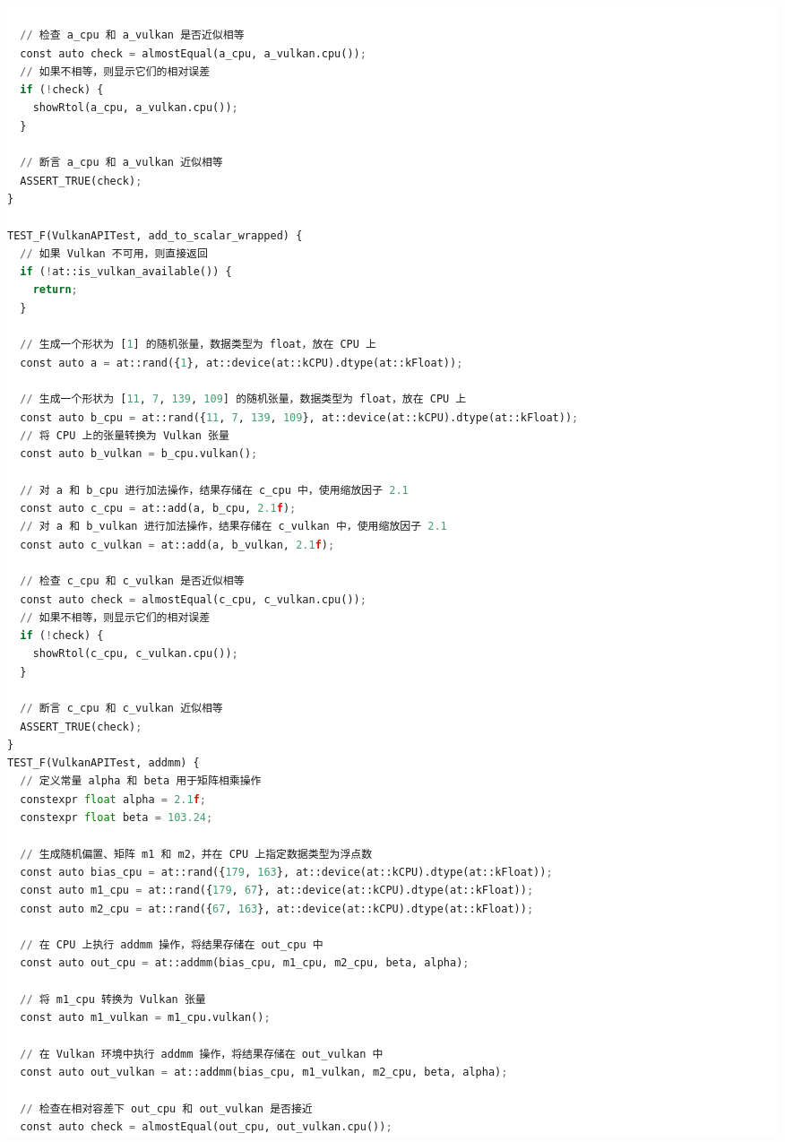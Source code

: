```py

  // 检查 a_cpu 和 a_vulkan 是否近似相等
  const auto check = almostEqual(a_cpu, a_vulkan.cpu());
  // 如果不相等，则显示它们的相对误差
  if (!check) {
    showRtol(a_cpu, a_vulkan.cpu());
  }

  // 断言 a_cpu 和 a_vulkan 近似相等
  ASSERT_TRUE(check);
}

TEST_F(VulkanAPITest, add_to_scalar_wrapped) {
  // 如果 Vulkan 不可用，则直接返回
  if (!at::is_vulkan_available()) {
    return;
  }

  // 生成一个形状为 [1] 的随机张量，数据类型为 float，放在 CPU 上
  const auto a = at::rand({1}, at::device(at::kCPU).dtype(at::kFloat));

  // 生成一个形状为 [11, 7, 139, 109] 的随机张量，数据类型为 float，放在 CPU 上
  const auto b_cpu = at::rand({11, 7, 139, 109}, at::device(at::kCPU).dtype(at::kFloat));
  // 将 CPU 上的张量转换为 Vulkan 张量
  const auto b_vulkan = b_cpu.vulkan();

  // 对 a 和 b_cpu 进行加法操作，结果存储在 c_cpu 中，使用缩放因子 2.1
  const auto c_cpu = at::add(a, b_cpu, 2.1f);
  // 对 a 和 b_vulkan 进行加法操作，结果存储在 c_vulkan 中，使用缩放因子 2.1
  const auto c_vulkan = at::add(a, b_vulkan, 2.1f);

  // 检查 c_cpu 和 c_vulkan 是否近似相等
  const auto check = almostEqual(c_cpu, c_vulkan.cpu());
  // 如果不相等，则显示它们的相对误差
  if (!check) {
    showRtol(c_cpu, c_vulkan.cpu());
  }

  // 断言 c_cpu 和 c_vulkan 近似相等
  ASSERT_TRUE(check);
}
TEST_F(VulkanAPITest, addmm) {
  // 定义常量 alpha 和 beta 用于矩阵相乘操作
  constexpr float alpha = 2.1f;
  constexpr float beta = 103.24;

  // 生成随机偏置、矩阵 m1 和 m2，并在 CPU 上指定数据类型为浮点数
  const auto bias_cpu = at::rand({179, 163}, at::device(at::kCPU).dtype(at::kFloat));
  const auto m1_cpu = at::rand({179, 67}, at::device(at::kCPU).dtype(at::kFloat));
  const auto m2_cpu = at::rand({67, 163}, at::device(at::kCPU).dtype(at::kFloat));

  // 在 CPU 上执行 addmm 操作，将结果存储在 out_cpu 中
  const auto out_cpu = at::addmm(bias_cpu, m1_cpu, m2_cpu, beta, alpha);

  // 将 m1_cpu 转换为 Vulkan 张量
  const auto m1_vulkan = m1_cpu.vulkan();

  // 在 Vulkan 环境中执行 addmm 操作，将结果存储在 out_vulkan 中
  const auto out_vulkan = at::addmm(bias_cpu, m1_vulkan, m2_cpu, beta, alpha);

  // 检查在相对容差下 out_cpu 和 out_vulkan 是否接近
  const auto check = almostEqual(out_cpu, out_vulkan.cpu());

```